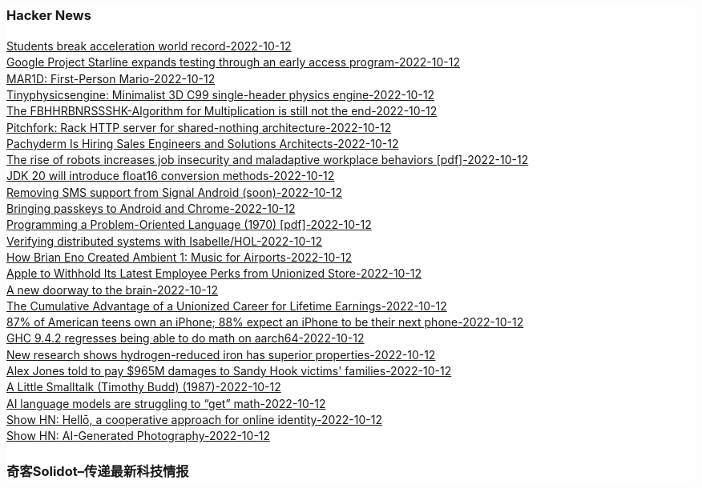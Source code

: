 

###  Hacker News

<a target=_blank rel=nofollow href="https://www.uni-stuttgart.de/en/university/news/all/Students-break-acceleration-world-record/" >Students break acceleration world record-2022-10-12</a><br/><a target=_blank rel=nofollow href="https://blog.google/technology/research/project-starline-expands-testing/" >Google Project Starline expands testing through an early access program-2022-10-12</a><br/><a target=_blank rel=nofollow href="https://mar1d.com/" >MAR1D: First-Person Mario-2022-10-12</a><br/><a target=_blank rel=nofollow href="https://codeberg.org/drummyfish/tinyphysicsengine/src/branch/master" >Tinyphysicsengine: Minimalist 3D C99 single-header physics engine-2022-10-12</a><br/><a target=_blank rel=nofollow href="https://arxiv.org/abs/2210.04045" >The FBHHRBNRSSSHK-Algorithm for Multiplication is still not the end-2022-10-12</a><br/><a target=_blank rel=nofollow href="https://github.com/Shopify/pitchfork" >Pitchfork: Rack HTTP server for shared-nothing architecture-2022-10-12</a><br/><a target=_blank rel=nofollow href="https://boards.greenhouse.io/pachyderm/jobs/5237764003" >Pachyderm Is Hiring Sales Engineers and Solutions Architects-2022-10-12</a><br/><a target=_blank rel=nofollow href="https://www.apa.org/pubs/journals/releases/apl-apl0001045.pdf" >The rise of robots increases job insecurity and maladaptive workplace behaviors [pdf]-2022-10-12</a><br/><a target=_blank rel=nofollow href="https://download.java.net/java/early_access/jdk20/docs/api/java.base/java/lang/Float.html#float16ToFloat(short)" >JDK 20 will introduce float16 conversion methods-2022-10-12</a><br/><a target=_blank rel=nofollow href="https://signal.org/blog/sms-removal-android/" >Removing SMS support from Signal Android (soon)-2022-10-12</a><br/><a target=_blank rel=nofollow href="https://android-developers.googleblog.com/2022/10/bringing-passkeys-to-android-and-chrome.html" >Bringing passkeys to Android and Chrome-2022-10-12</a><br/><a target=_blank rel=nofollow href="http://www.forth.org/POL.pdf" >Programming a Problem-Oriented Language (1970) [pdf]-2022-10-12</a><br/><a target=_blank rel=nofollow href="https://lawrencecpaulson.github.io/2022/10/12/verifying-distributed-systems-isabelle.html" >Verifying distributed systems with Isabelle/HOL-2022-10-12</a><br/><a target=_blank rel=nofollow href="https://reverbmachine.com/blog/deconstructing-brian-eno-music-for-airports/" >How Brian Eno Created Ambient 1: Music for Airports-2022-10-12</a><br/><a target=_blank rel=nofollow href="https://www.bloomberg.com/news/articles/2022-10-12/apple-to-withhold-its-latest-employee-perks-from-unionized-store" >Apple to Withhold Its Latest Employee Perks from Unionized Store-2022-10-12</a><br/><a target=_blank rel=nofollow href="https://nautil.us/a-new-doorway-to-the-brain-242099/" >A new doorway to the brain-2022-10-12</a><br/><a target=_blank rel=nofollow href="https://journals.sagepub.com/doi/10.1177/00197939221129261" >The Cumulative Advantage of a Unionized Career for Lifetime Earnings-2022-10-12</a><br/><a target=_blank rel=nofollow href="https://www.pipersandler.com/1col.aspx?id=6216" >87% of American teens own an iPhone; 88% expect an iPhone to be their next phone-2022-10-12</a><br/><a target=_blank rel=nofollow href="https://gitlab.haskell.org/ghc/ghc/-/issues/22282" >GHC 9.4.2 regresses being able to do math on aarch64-2022-10-12</a><br/><a target=_blank rel=nofollow href="https://group.vattenfall.com/press-and-media/pressreleases/2022/hybrit-new-research-shows-hydrogen-reduced-iron-has-superior-properties" >New research shows hydrogen-reduced iron has superior properties-2022-10-12</a><br/><a target=_blank rel=nofollow href="https://www.bbc.co.uk/news/world-us-canada-63237092" >Alex Jones told to pay $965M damages to Sandy Hook victims' families-2022-10-12</a><br/><a target=_blank rel=nofollow href="https://archive.org/details/ALittleSmalltalkBook" >A Little Smalltalk (Timothy Budd) (1987)-2022-10-12</a><br/><a target=_blank rel=nofollow href="https://spectrum.ieee.org/large-language-models-math" >AI language models are struggling to “get” math-2022-10-12</a><br/><a target=_blank rel=nofollow href="https://www.hello.coop/pages/approach.html" >Show HN: Hellō, a cooperative approach for online identity-2022-10-12</a><br/><a target=_blank rel=nofollow href="https://nyx.gallery/" >Show HN: AI-Generated Photography-2022-10-12</a><br/>



###  奇客Solidot–传递最新科技情报
